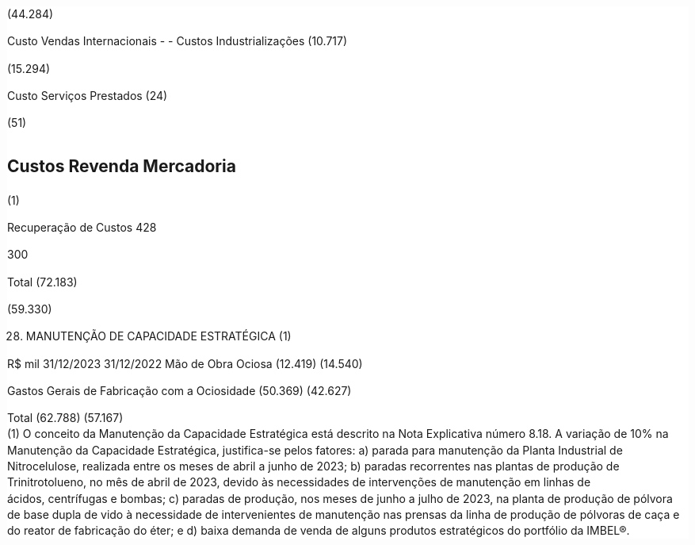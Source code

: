 (44.284)
            
Custo Vendas Internacionais
               -
               -
Custos Industrializações
(10.717)
               
(15.294)
            
Custo Serviços Prestados
(24)
                     
(51)
                  
Custos Revenda Mercadoria
-
                     
(1)
                    
Recuperação de Custos
428
                     
300
                  
Total 
(72.183)
              
(59.330)
           
 
28. MANUTENÇÃO DE CAPACIDADE ESTRATÉGICA (1) 
 
R$ mil
31/12/2023
31/12/2022
Mão de Obra Ociosa
                  (12.419)
(14.540)
                
Gastos Gerais de Fabricação com a Ociosidade 
                  (50.369)
(42.627)
                
Total 
                 (62.788)                (57.167)      
(1) O conceito da Manutenção da Capacidade Estratégica está descrito na Nota Explicativa número 8.18. 
A variação de 10% na Manutenção da Capacidade Estratégica, justifica-se pelos fatores: 
a) parada para manutenção da Planta Industrial de Nitrocelulose, realizada entre os meses de abril a junho de 2023; 
b) paradas recorrentes nas plantas de produção de Trinitrotolueno, no mês de abril de 2023, devido às necessidades de intervenções de manutenção em linhas de   
ácidos, centrífugas e bombas; 
c) paradas de produção, nos meses de junho a julho de 2023, na planta de produção de pólvora  de base dupla de vido à necessidade de intervenientes de manutenção 
nas prensas da linha de produção de pólvoras de caça e do reator de fabricação do éter; e 
d) baixa demanda de venda de alguns produtos estratégicos do portfólio da IMBEL®.  
 